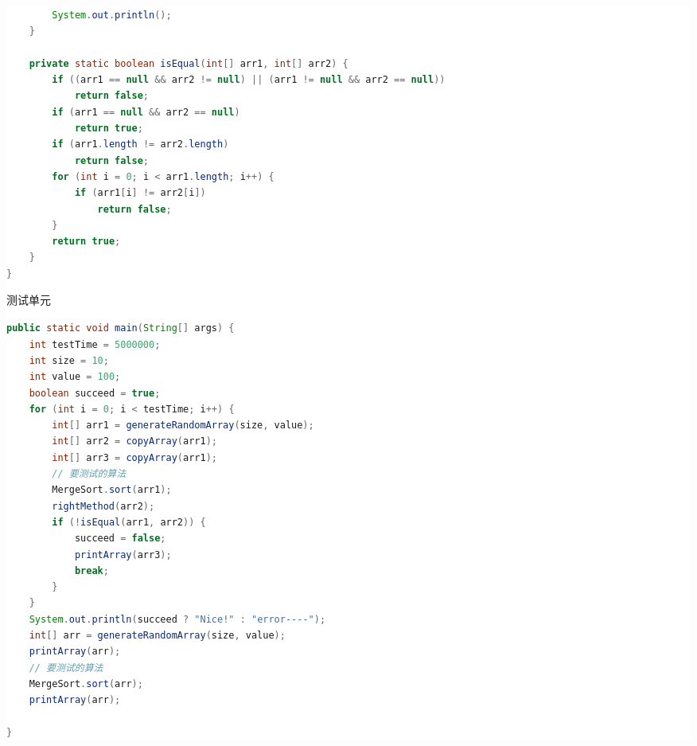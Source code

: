 ```java
        System.out.println();
    }

    private static boolean isEqual(int[] arr1, int[] arr2) {
        if ((arr1 == null && arr2 != null) || (arr1 != null && arr2 == null))
            return false;
        if (arr1 == null && arr2 == null)
            return true;
        if (arr1.length != arr2.length)
            return false;
        for (int i = 0; i < arr1.length; i++) {
            if (arr1[i] != arr2[i])
                return false;
        }
        return true;
    }
}
```

测试单元

```java
public static void main(String[] args) {
    int testTime = 5000000;
    int size = 10;
    int value = 100;
    boolean succeed = true;
    for (int i = 0; i < testTime; i++) {
        int[] arr1 = generateRandomArray(size, value);
        int[] arr2 = copyArray(arr1);
        int[] arr3 = copyArray(arr1);
        // 要测试的算法
        MergeSort.sort(arr1);
        rightMethod(arr2);
        if (!isEqual(arr1, arr2)) {
            succeed = false;
            printArray(arr3);
            break;
        }
    }
    System.out.println(succeed ? "Nice!" : "error----");
    int[] arr = generateRandomArray(size, value);
    printArray(arr);
    // 要测试的算法
    MergeSort.sort(arr);
    printArray(arr);

}
```

